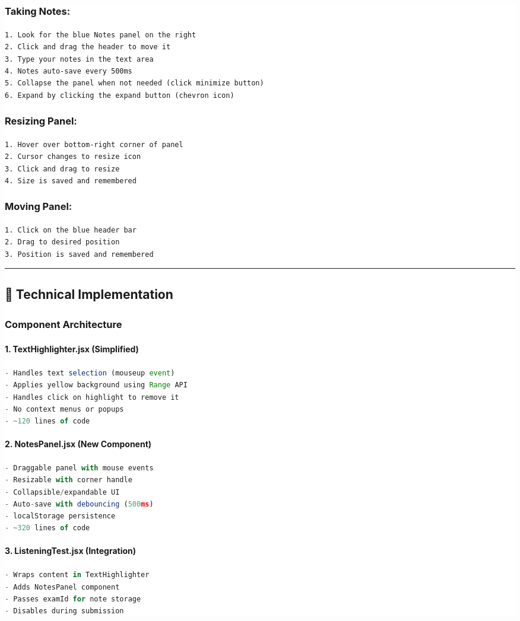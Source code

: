 ### Taking Notes:
```
1. Look for the blue Notes panel on the right
2. Click and drag the header to move it
3. Type your notes in the text area
4. Notes auto-save every 500ms
5. Collapse the panel when not needed (click minimize button)
6. Expand by clicking the expand button (chevron icon)
```

### Resizing Panel:
```
1. Hover over bottom-right corner of panel
2. Cursor changes to resize icon
3. Click and drag to resize
4. Size is saved and remembered
```

### Moving Panel:
```
1. Click on the blue header bar
2. Drag to desired position
3. Position is saved and remembered
```

---

## 🔧 Technical Implementation

### Component Architecture

#### 1. **TextHighlighter.jsx** (Simplified)
```javascript
- Handles text selection (mouseup event)
- Applies yellow background using Range API
- Handles click on highlight to remove it
- No context menus or popups
- ~120 lines of code
```

#### 2. **NotesPanel.jsx** (New Component)
```javascript
- Draggable panel with mouse events
- Resizable with corner handle
- Collapsible/expandable UI
- Auto-save with debouncing (500ms)
- localStorage persistence
- ~320 lines of code
```

#### 3. **ListeningTest.jsx** (Integration)
```javascript
- Wraps content in TextHighlighter
- Adds NotesPanel component
- Passes examId for note storage
- Disables during submission
```
